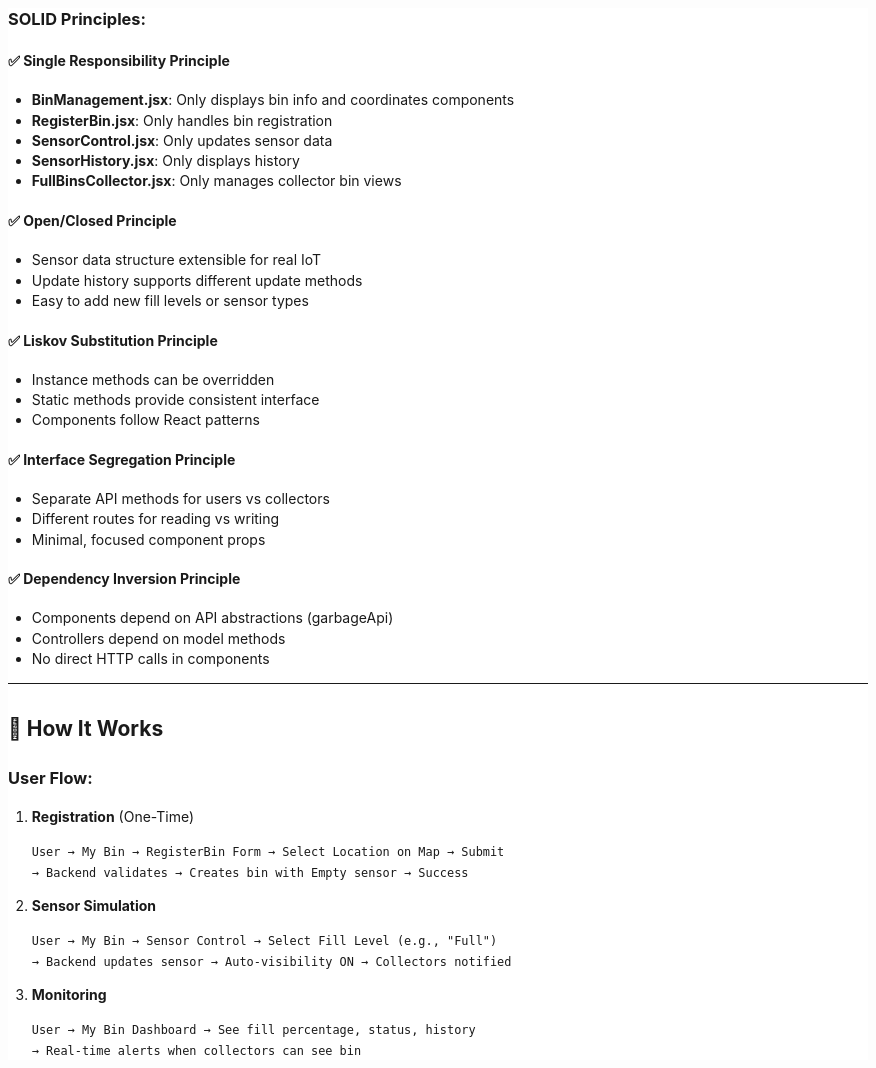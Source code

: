 ### SOLID Principles:

#### ✅ Single Responsibility Principle
- **BinManagement.jsx**: Only displays bin info and coordinates components
- **RegisterBin.jsx**: Only handles bin registration
- **SensorControl.jsx**: Only updates sensor data
- **SensorHistory.jsx**: Only displays history
- **FullBinsCollector.jsx**: Only manages collector bin views

#### ✅ Open/Closed Principle
- Sensor data structure extensible for real IoT
- Update history supports different update methods
- Easy to add new fill levels or sensor types

#### ✅ Liskov Substitution Principle
- Instance methods can be overridden
- Static methods provide consistent interface
- Components follow React patterns

#### ✅ Interface Segregation Principle
- Separate API methods for users vs collectors
- Different routes for reading vs writing
- Minimal, focused component props

#### ✅ Dependency Inversion Principle
- Components depend on API abstractions (garbageApi)
- Controllers depend on model methods
- No direct HTTP calls in components

---

## 🚀 How It Works

### User Flow:

1. **Registration** (One-Time)
   ```
   User → My Bin → RegisterBin Form → Select Location on Map → Submit
   → Backend validates → Creates bin with Empty sensor → Success
   ```

2. **Sensor Simulation**
   ```
   User → My Bin → Sensor Control → Select Fill Level (e.g., "Full")
   → Backend updates sensor → Auto-visibility ON → Collectors notified
   ```

3. **Monitoring**
   ```
   User → My Bin Dashboard → See fill percentage, status, history
   → Real-time alerts when collectors can see bin
   ```
